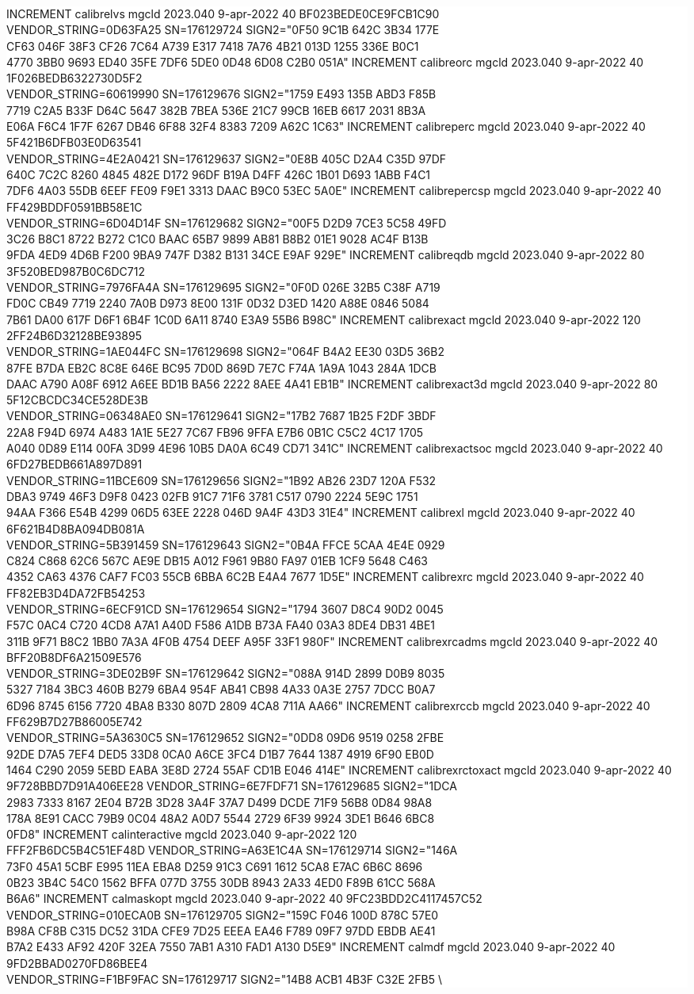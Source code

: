 INCREMENT calibrelvs mgcld 2023.040 9-apr-2022 40 BF023BEDE0CE9FCB1C90 \
    VENDOR_STRING=0D63FA25 SN=176129724 SIGN2="0F50 9C1B 642C 3B34 177E \
    CF63 046F 38F3 CF26 7C64 A739 E317 7418 7A76 4B21 013D 1255 336E B0C1 \
    4770 3BB0 9693 ED40 35FE 7DF6 5DE0 0D48 6D08 C2B0 051A"
INCREMENT calibreorc mgcld 2023.040 9-apr-2022 40 1F026BEDB6322730D5F2 \
    VENDOR_STRING=60619990 SN=176129676 SIGN2="1759 E493 135B ABD3 F85B \
    7719 C2A5 B33F D64C 5647 382B 7BEA 536E 21C7 99CB 16EB 6617 2031 8B3A \
    E06A F6C4 1F7F 6267 DB46 6F88 32F4 8383 7209 A62C 1C63"
INCREMENT calibreperc mgcld 2023.040 9-apr-2022 40 5F421B6DFB03E0D63541 \
    VENDOR_STRING=4E2A0421 SN=176129637 SIGN2="0E8B 405C D2A4 C35D 97DF \
    640C 7C2C 8260 4845 482E D172 96DF B19A D4FF 426C 1B01 D693 1ABB F4C1 \
    7DF6 4A03 55DB 6EEF FE09 F9E1 3313 DAAC B9C0 53EC 5A0E"
INCREMENT calibrepercsp mgcld 2023.040 9-apr-2022 40 FF429BDDF0591BB58E1C \
    VENDOR_STRING=6D04D14F SN=176129682 SIGN2="00F5 D2D9 7CE3 5C58 49FD \
    3C26 B8C1 8722 B272 C1C0 BAAC 65B7 9899 AB81 B8B2 01E1 9028 AC4F B13B \
    9FDA 4ED9 4D6B F200 9BA9 747F D382 B131 34CE E9AF 929E"
INCREMENT calibreqdb mgcld 2023.040 9-apr-2022 80 3F520BED987B0C6DC712 \
    VENDOR_STRING=7976FA4A SN=176129695 SIGN2="0F0D 026E 32B5 C38F A719 \
    FD0C CB49 7719 2240 7A0B D973 8E00 131F 0D32 D3ED 1420 A88E 0846 5084 \
    7B61 DA00 617F D6F1 6B4F 1C0D 6A11 8740 E3A9 55B6 B98C"
INCREMENT calibrexact mgcld 2023.040 9-apr-2022 120 2FF24B6D32128BE93895 \
    VENDOR_STRING=1AE044FC SN=176129698 SIGN2="064F B4A2 EE30 03D5 36B2 \
    87FE B7DA EB2C 8C8E 646E BC95 7D0D 869D 7E7C F74A 1A9A 1043 284A 1DCB \
    DAAC A790 A08F 6912 A6EE BD1B BA56 2222 8AEE 4A41 EB1B"
INCREMENT calibrexact3d mgcld 2023.040 9-apr-2022 80 5F12CBCDC34CE528DE3B \
    VENDOR_STRING=06348AE0 SN=176129641 SIGN2="17B2 7687 1B25 F2DF 3BDF \
    22A8 F94D 6974 A483 1A1E 5E27 7C67 FB96 9FFA E7B6 0B1C C5C2 4C17 1705 \
    A040 0D89 E114 00FA 3D99 4E96 10B5 DA0A 6C49 CD71 341C"
INCREMENT calibrexactsoc mgcld 2023.040 9-apr-2022 40 6FD27BEDB661A897D891 \
    VENDOR_STRING=11BCE609 SN=176129656 SIGN2="1B92 AB26 23D7 120A F532 \
    DBA3 9749 46F3 D9F8 0423 02FB 91C7 71F6 3781 C517 0790 2224 5E9C 1751 \
    94AA F366 E54B 4299 06D5 63EE 2228 046D 9A4F 43D3 31E4"
INCREMENT calibrexl mgcld 2023.040 9-apr-2022 40 6F621B4D8BA094DB081A \
    VENDOR_STRING=5B391459 SN=176129643 SIGN2="0B4A FFCE 5CAA 4E4E 0929 \
    C824 C868 62C6 567C AE9E DB15 A012 F961 9B80 FA97 01EB 1CF9 5648 C463 \
    4352 CA63 4376 CAF7 FC03 55CB 6BBA 6C2B E4A4 7677 1D5E"
INCREMENT calibrexrc mgcld 2023.040 9-apr-2022 40 FF82EB3D4DA72FB54253 \
    VENDOR_STRING=6ECF91CD SN=176129654 SIGN2="1794 3607 D8C4 90D2 0045 \
    F57C 0AC4 C720 4CD8 A7A1 A40D F586 A1DB B73A FA40 03A3 8DE4 DB31 4BE1 \
    311B 9F71 B8C2 1BB0 7A3A 4F0B 4754 DEEF A95F 33F1 980F"
INCREMENT calibrexrcadms mgcld 2023.040 9-apr-2022 40 BFF20B8DF6A21509E576 \
    VENDOR_STRING=3DE02B9F SN=176129642 SIGN2="088A 914D 2899 D0B9 8035 \
    5327 7184 3BC3 460B B279 6BA4 954F AB41 CB98 4A33 0A3E 2757 7DCC B0A7 \
    6D96 8745 6156 7720 4BA8 B330 807D 2809 4CA8 711A AA66"
INCREMENT calibrexrccb mgcld 2023.040 9-apr-2022 40 FF629B7D27B86005E742 \
    VENDOR_STRING=5A3630C5 SN=176129652 SIGN2="0DD8 09D6 9519 0258 2FBE \
    92DE D7A5 7EF4 DED5 33D8 0CA0 A6CE 3FC4 D1B7 7644 1387 4919 6F90 EB0D \
    1464 C290 2059 5EBD EABA 3E8D 2724 55AF CD1B E046 414E"
INCREMENT calibrexrctoxact mgcld 2023.040 9-apr-2022 40 \
    9F728BBD7D91A406EE28 VENDOR_STRING=6E7FDF71 SN=176129685 SIGN2="1DCA \
    2983 7333 8167 2E04 B72B 3D28 3A4F 37A7 D499 DCDE 71F9 56B8 0D84 98A8 \
    178A 8E91 CACC 79B9 0C04 48A2 A0D7 5544 2729 6F39 9924 3DE1 B646 6BC8 \
    0FD8"
INCREMENT calinteractive mgcld 2023.040 9-apr-2022 120 \
    FFF2FB6DC5B4C51EF48D VENDOR_STRING=A63E1C4A SN=176129714 SIGN2="146A \
    73F0 45A1 5CBF E995 11EA EBA8 D259 91C3 C691 1612 5CA8 E7AC 6B6C 8696 \
    0B23 3B4C 54C0 1562 BFFA 077D 3755 30DB 8943 2A33 4ED0 F89B 61CC 568A \
    B6A6"
INCREMENT calmaskopt mgcld 2023.040 9-apr-2022 40 9FC23BDD2C4117457C52 \
    VENDOR_STRING=010ECA0B SN=176129705 SIGN2="159C F046 100D 878C 57E0 \
    B98A CF8B C315 DC52 31DA CFE9 7D25 EEEA EA46 F789 09F7 97DD EBDB AE41 \
    B7A2 E433 AF92 420F 32EA 7550 7AB1 A310 FAD1 A130 D5E9"
INCREMENT calmdf mgcld 2023.040 9-apr-2022 40 9FD2BBAD0270FD86BEE4 \
    VENDOR_STRING=F1BF9FAC SN=176129717 SIGN2="14B8 ACB1 4B3F C32E 2FB5 \